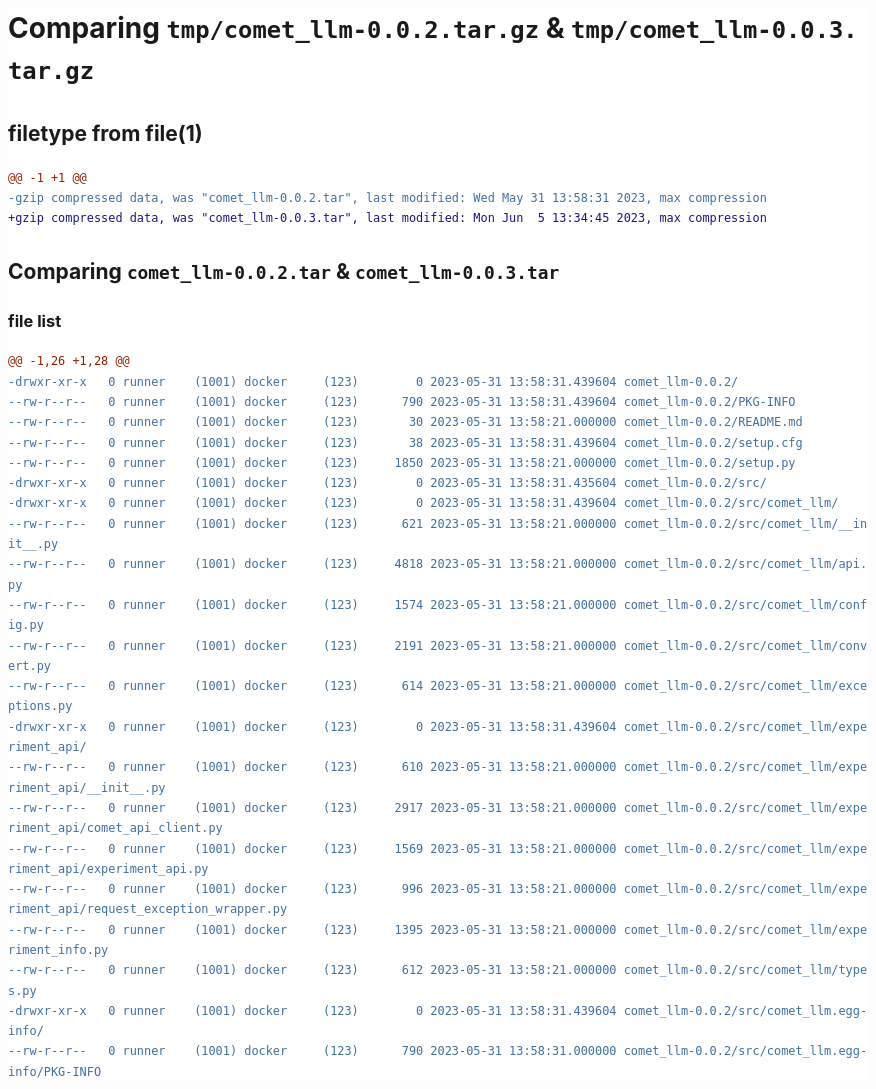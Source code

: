 # Comparing `tmp/comet_llm-0.0.2.tar.gz` & `tmp/comet_llm-0.0.3.tar.gz`

## filetype from file(1)

```diff
@@ -1 +1 @@
-gzip compressed data, was "comet_llm-0.0.2.tar", last modified: Wed May 31 13:58:31 2023, max compression
+gzip compressed data, was "comet_llm-0.0.3.tar", last modified: Mon Jun  5 13:34:45 2023, max compression
```

## Comparing `comet_llm-0.0.2.tar` & `comet_llm-0.0.3.tar`

### file list

```diff
@@ -1,26 +1,28 @@
-drwxr-xr-x   0 runner    (1001) docker     (123)        0 2023-05-31 13:58:31.439604 comet_llm-0.0.2/
--rw-r--r--   0 runner    (1001) docker     (123)      790 2023-05-31 13:58:31.439604 comet_llm-0.0.2/PKG-INFO
--rw-r--r--   0 runner    (1001) docker     (123)       30 2023-05-31 13:58:21.000000 comet_llm-0.0.2/README.md
--rw-r--r--   0 runner    (1001) docker     (123)       38 2023-05-31 13:58:31.439604 comet_llm-0.0.2/setup.cfg
--rw-r--r--   0 runner    (1001) docker     (123)     1850 2023-05-31 13:58:21.000000 comet_llm-0.0.2/setup.py
-drwxr-xr-x   0 runner    (1001) docker     (123)        0 2023-05-31 13:58:31.435604 comet_llm-0.0.2/src/
-drwxr-xr-x   0 runner    (1001) docker     (123)        0 2023-05-31 13:58:31.439604 comet_llm-0.0.2/src/comet_llm/
--rw-r--r--   0 runner    (1001) docker     (123)      621 2023-05-31 13:58:21.000000 comet_llm-0.0.2/src/comet_llm/__init__.py
--rw-r--r--   0 runner    (1001) docker     (123)     4818 2023-05-31 13:58:21.000000 comet_llm-0.0.2/src/comet_llm/api.py
--rw-r--r--   0 runner    (1001) docker     (123)     1574 2023-05-31 13:58:21.000000 comet_llm-0.0.2/src/comet_llm/config.py
--rw-r--r--   0 runner    (1001) docker     (123)     2191 2023-05-31 13:58:21.000000 comet_llm-0.0.2/src/comet_llm/convert.py
--rw-r--r--   0 runner    (1001) docker     (123)      614 2023-05-31 13:58:21.000000 comet_llm-0.0.2/src/comet_llm/exceptions.py
-drwxr-xr-x   0 runner    (1001) docker     (123)        0 2023-05-31 13:58:31.439604 comet_llm-0.0.2/src/comet_llm/experiment_api/
--rw-r--r--   0 runner    (1001) docker     (123)      610 2023-05-31 13:58:21.000000 comet_llm-0.0.2/src/comet_llm/experiment_api/__init__.py
--rw-r--r--   0 runner    (1001) docker     (123)     2917 2023-05-31 13:58:21.000000 comet_llm-0.0.2/src/comet_llm/experiment_api/comet_api_client.py
--rw-r--r--   0 runner    (1001) docker     (123)     1569 2023-05-31 13:58:21.000000 comet_llm-0.0.2/src/comet_llm/experiment_api/experiment_api.py
--rw-r--r--   0 runner    (1001) docker     (123)      996 2023-05-31 13:58:21.000000 comet_llm-0.0.2/src/comet_llm/experiment_api/request_exception_wrapper.py
--rw-r--r--   0 runner    (1001) docker     (123)     1395 2023-05-31 13:58:21.000000 comet_llm-0.0.2/src/comet_llm/experiment_info.py
--rw-r--r--   0 runner    (1001) docker     (123)      612 2023-05-31 13:58:21.000000 comet_llm-0.0.2/src/comet_llm/types.py
-drwxr-xr-x   0 runner    (1001) docker     (123)        0 2023-05-31 13:58:31.439604 comet_llm-0.0.2/src/comet_llm.egg-info/
--rw-r--r--   0 runner    (1001) docker     (123)      790 2023-05-31 13:58:31.000000 comet_llm-0.0.2/src/comet_llm.egg-info/PKG-INFO
```